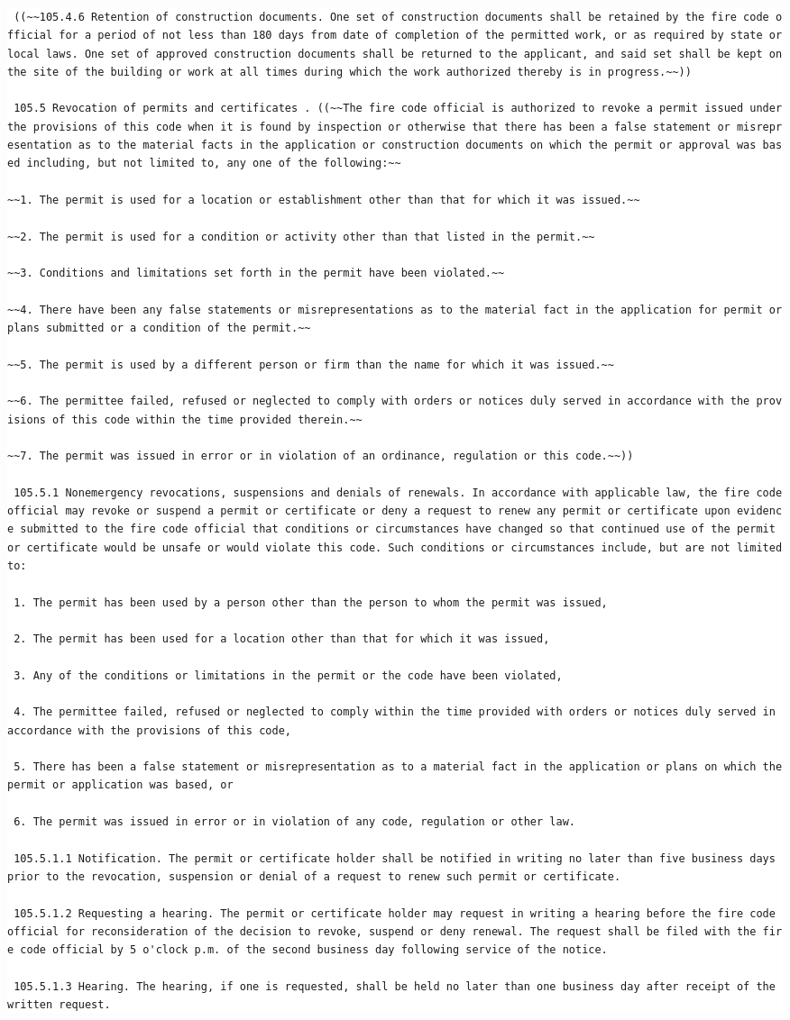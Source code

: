 ```
 ((~~105.4.6 Retention of construction documents. One set of construction documents shall be retained by the fire code official for a period of not less than 180 days from date of completion of the permitted work, or as required by state or local laws. One set of approved construction documents shall be returned to the applicant, and said set shall be kept on the site of the building or work at all times during which the work authorized thereby is in progress.~~))

 105.5 Revocation of permits and certificates . ((~~The fire code official is authorized to revoke a permit issued under the provisions of this code when it is found by inspection or otherwise that there has been a false statement or misrepresentation as to the material facts in the application or construction documents on which the permit or approval was based including, but not limited to, any one of the following:~~

~~1. The permit is used for a location or establishment other than that for which it was issued.~~

~~2. The permit is used for a condition or activity other than that listed in the permit.~~

~~3. Conditions and limitations set forth in the permit have been violated.~~

~~4. There have been any false statements or misrepresentations as to the material fact in the application for permit or plans submitted or a condition of the permit.~~

~~5. The permit is used by a different person or firm than the name for which it was issued.~~

~~6. The permittee failed, refused or neglected to comply with orders or notices duly served in accordance with the provisions of this code within the time provided therein.~~

~~7. The permit was issued in error or in violation of an ordinance, regulation or this code.~~))

 105.5.1 Nonemergency revocations, suspensions and denials of renewals. In accordance with applicable law, the fire code official may revoke or suspend a permit or certificate or deny a request to renew any permit or certificate upon evidence submitted to the fire code official that conditions or circumstances have changed so that continued use of the permit or certificate would be unsafe or would violate this code. Such conditions or circumstances include, but are not limited to:

 1. The permit has been used by a person other than the person to whom the permit was issued,

 2. The permit has been used for a location other than that for which it was issued,

 3. Any of the conditions or limitations in the permit or the code have been violated,

 4. The permittee failed, refused or neglected to comply within the time provided with orders or notices duly served in accordance with the provisions of this code,

 5. There has been a false statement or misrepresentation as to a material fact in the application or plans on which the permit or application was based, or

 6. The permit was issued in error or in violation of any code, regulation or other law.

 105.5.1.1 Notification. The permit or certificate holder shall be notified in writing no later than five business days prior to the revocation, suspension or denial of a request to renew such permit or certificate.

 105.5.1.2 Requesting a hearing. The permit or certificate holder may request in writing a hearing before the fire code official for reconsideration of the decision to revoke, suspend or deny renewal. The request shall be filed with the fire code official by 5 o'clock p.m. of the second business day following service of the notice.

 105.5.1.3 Hearing. The hearing, if one is requested, shall be held no later than one business day after receipt of the written request.

```